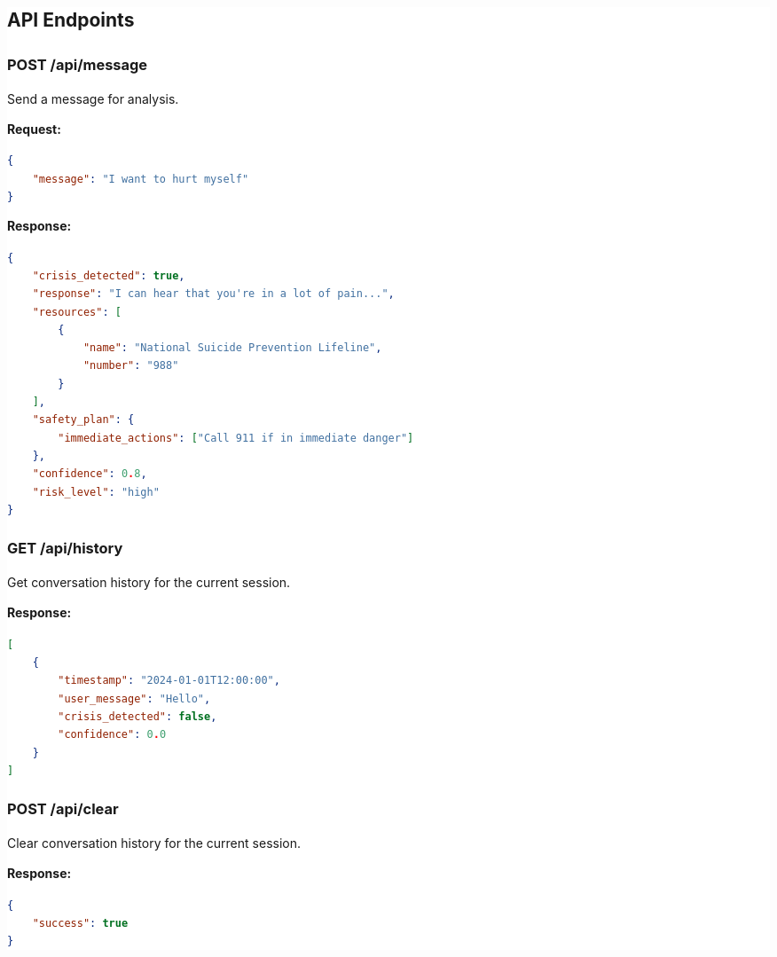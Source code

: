 ## API Endpoints

### POST /api/message
Send a message for analysis.

**Request:**
```json
{
    "message": "I want to hurt myself"
}
```

**Response:**
```json
{
    "crisis_detected": true,
    "response": "I can hear that you're in a lot of pain...",
    "resources": [
        {
            "name": "National Suicide Prevention Lifeline",
            "number": "988"
        }
    ],
    "safety_plan": {
        "immediate_actions": ["Call 911 if in immediate danger"]
    },
    "confidence": 0.8,
    "risk_level": "high"
}
```

### GET /api/history
Get conversation history for the current session.

**Response:**
```json
[
    {
        "timestamp": "2024-01-01T12:00:00",
        "user_message": "Hello",
        "crisis_detected": false,
        "confidence": 0.0
    }
]
```

### POST /api/clear
Clear conversation history for the current session.

**Response:**
```json
{
    "success": true
}
```
